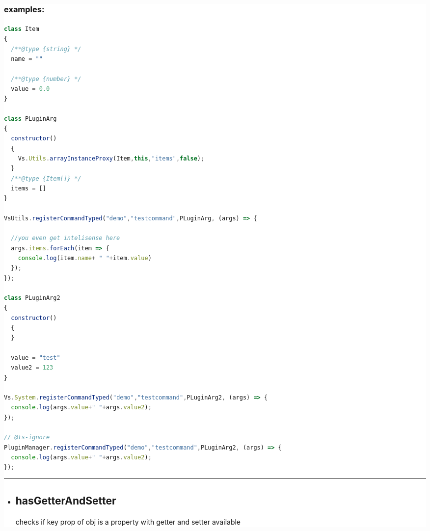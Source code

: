   ### examples:
  ```javascript
  class Item
  {
    /**@type {string} */
    name = ""

    /**@type {number} */
    value = 0.0
  }

  class PLuginArg
  {
    constructor()
    {
      Vs.Utils.arrayInstanceProxy(Item,this,"items",false);
    }
    /**@type {Item[]} */
    items = []
  }

  VsUtils.registerCommandTyped("demo","testcommand",PLuginArg, (args) => {

    //you even get intelisense here
    args.items.forEach(item => {
      console.log(item.name+ " "+item.value)
    });
  });

  class PLuginArg2
  {
    constructor()
    {
    }
    
    value = "test"
    value2 = 123
  }

  Vs.System.registerCommandTyped("demo","testcommand",PLuginArg2, (args) => {
    console.log(args.value+" "+args.value2);
  });
  
  // @ts-ignore
  PluginManager.registerCommandTyped("demo","testcommand",PLuginArg2, (args) => {
    console.log(args.value+" "+args.value2);
  });
  ```
---

- ## hasGetterAndSetter
  checks if key prop of obj is a property with getter and setter available
